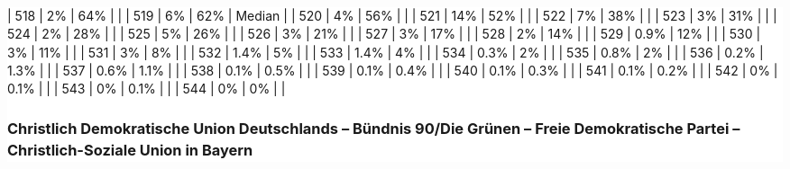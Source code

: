 | 518 | 2% | 64% |  |
| 519 | 6% | 62% | Median |
| 520 | 4% | 56% |  |
| 521 | 14% | 52% |  |
| 522 | 7% | 38% |  |
| 523 | 3% | 31% |  |
| 524 | 2% | 28% |  |
| 525 | 5% | 26% |  |
| 526 | 3% | 21% |  |
| 527 | 3% | 17% |  |
| 528 | 2% | 14% |  |
| 529 | 0.9% | 12% |  |
| 530 | 3% | 11% |  |
| 531 | 3% | 8% |  |
| 532 | 1.4% | 5% |  |
| 533 | 1.4% | 4% |  |
| 534 | 0.3% | 2% |  |
| 535 | 0.8% | 2% |  |
| 536 | 0.2% | 1.3% |  |
| 537 | 0.6% | 1.1% |  |
| 538 | 0.1% | 0.5% |  |
| 539 | 0.1% | 0.4% |  |
| 540 | 0.1% | 0.3% |  |
| 541 | 0.1% | 0.2% |  |
| 542 | 0% | 0.1% |  |
| 543 | 0% | 0.1% |  |
| 544 | 0% | 0% |  |

### Christlich Demokratische Union Deutschlands – Bündnis 90/Die Grünen – Freie Demokratische Partei – Christlich-Soziale Union in Bayern
